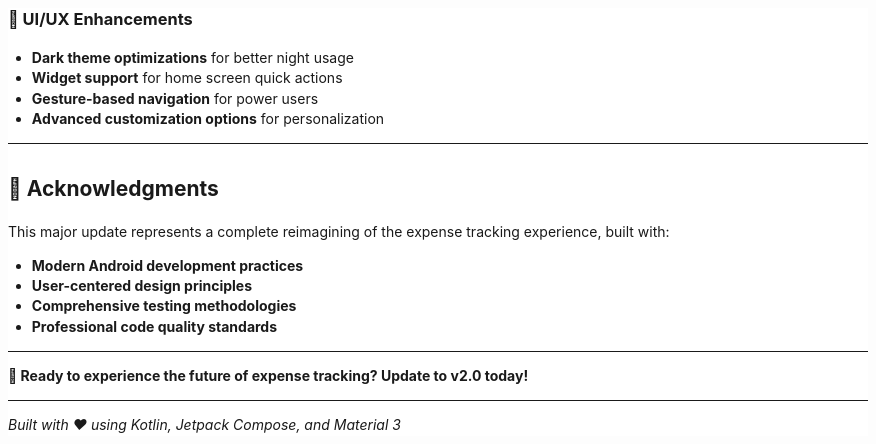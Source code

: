 ### **🎨 UI/UX Enhancements**
- **Dark theme optimizations** for better night usage
- **Widget support** for home screen quick actions
- **Gesture-based navigation** for power users
- **Advanced customization options** for personalization

---

## 🙏 **Acknowledgments**

This major update represents a complete reimagining of the expense tracking experience, built with:
- **Modern Android development practices**
- **User-centered design principles**
- **Comprehensive testing methodologies**
- **Professional code quality standards**

---

**📲 Ready to experience the future of expense tracking? Update to v2.0 today!**

---

*Built with ❤️ using Kotlin, Jetpack Compose, and Material 3*
